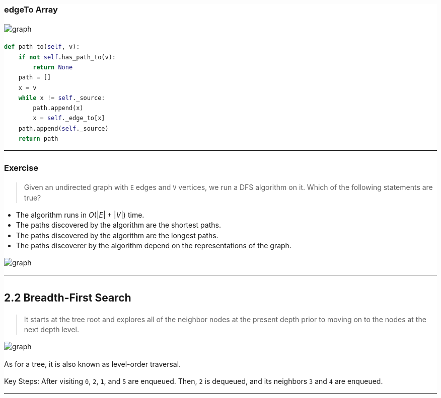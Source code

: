 ### edgeTo Array <logos-aurelia />

<div class="flex justify-center items-center">
    <img src="/week12/edgeto.png" class="h-200px" alt="graph"/>
</div>

```python
def path_to(self, v):
    if not self.has_path_to(v):
        return None
    path = []
    x = v
    while x != self._source:
        path.append(x)
        x = self._edge_to[x]
    path.append(self._source)
    return path
```

---

### Exercise <arcticons-exercisetimer />

> Given an undirected graph with `E` edges and `V` vertices, we run a DFS algorithm on it. Which of the following statements are true?

- The algorithm runs in $O(|E| + |V|)$ time.
- The paths discovered by the algorithm are the shortest paths.
- The paths discovered by the algorithm are the longest paths.
- The paths discoverer by the algorithm depend on the representations of the graph.

<div class="flex justify-center items-center">
    <img src="/week12/edgeto.png" class="h-200px" alt="graph"/>
</div>

---

## 2.2 Breadth-First Search

> It starts at the tree root and explores all of the neighbor nodes at the present depth prior to moving on to the nodes at the next depth level.

<div class="flex justify-center items-center">
    <img src="/week12/bfs.png" class="h-220px" alt="graph"/>
</div>

As for a tree, it is also known as <span class="text-red">level-order</span> traversal.

<logos-browserling />Key Steps: After visiting `0`, `2`, `1`, and `5` are enqueued. Then, `2` is dequeued, and its neighbors `3` and `4` are enqueued.

---
